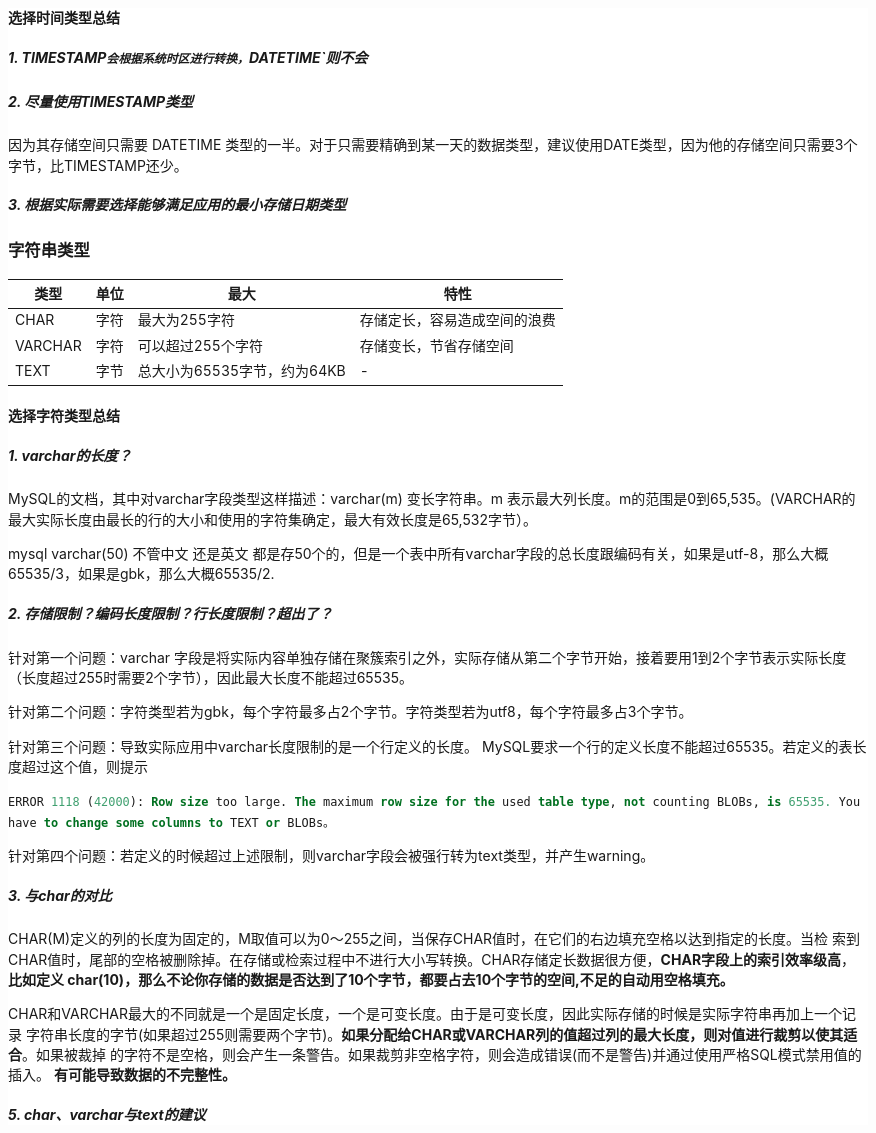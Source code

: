 #### 选择时间类型总结

##### 1.  TIMESTAMP`会根据系统时区进行转换，`DATETIME`则不会

##### 2.  尽量使用TIMESTAMP类型

因为其存储空间只需要 DATETIME 类型的一半。对于只需要精确到某一天的数据类型，建议使用DATE类型，因为他的存储空间只需要3个字节，比TIMESTAMP还少。

##### 3.  根据实际需要选择能够满足应用的最小存储日期类型





### 字符串类型

| 类型    | 单位 | 最大                        | 特性                         |
| ------- | ---- | --------------------------- | ---------------------------- |
| CHAR    | 字符 | 最大为255字符               | 存储定长，容易造成空间的浪费 |
| VARCHAR | 字符 | 可以超过255个字符           | 存储变长，节省存储空间       |
| TEXT    | 字节 | 总大小为65535字节，约为64KB | -                            |

#### 选择字符类型总结

##### 1.  varchar的长度？

MySQL的文档，其中对varchar字段类型这样描述：varchar(m) 变长字符串。m 表示最大列长度。m的范围是0到65,535。(VARCHAR的最大实际长度由最长的行的大小和使用的字符集确定，最大有效长度是65,532字节）。

mysql varchar(50) 不管中文 还是英文 都是存50个的，但是一个表中所有varchar字段的总长度跟编码有关，如果是utf-8，那么大概65535/3，如果是gbk，那么大概65535/2.

##### 2. 存储限制？编码长度限制？行长度限制？超出了？

针对第一个问题：varchar 字段是将实际内容单独存储在聚簇索引之外，实际存储从第二个字节开始，接着要用1到2个字节表示实际长度（长度超过255时需要2个字节），因此最大长度不能超过65535。

针对第二个问题：字符类型若为gbk，每个字符最多占2个字节。字符类型若为utf8，每个字符最多占3个字节。

针对第三个问题：导致实际应用中varchar长度限制的是一个行定义的长度。 MySQL要求一个行的定义长度不能超过65535。若定义的表长度超过这个值，则提示

```sql
ERROR 1118 (42000): Row size too large. The maximum row size for the used table type, not counting BLOBs, is 65535. You have to change some columns to TEXT or BLOBs。
```

针对第四个问题：若定义的时候超过上述限制，则varchar字段会被强行转为text类型，并产生warning。

##### 3.  与char的对比

CHAR(M)定义的列的长度为固定的，M取值可以为0～255之间，当保存CHAR值时，在它们的右边填充空格以达到指定的长度。当检 索到CHAR值时，尾部的空格被删除掉。在存储或检索过程中不进行大小写转换。CHAR存储定长数据很方便，**CHAR字段上的索引效率级高**，**比如定义 char(10)，那么不论你存储的数据是否达到了10个字节，都要占去10个字节的空间,不足的自动用空格填充。**

CHAR和VARCHAR最大的不同就是一个是固定长度，一个是可变长度。由于是可变长度，因此实际存储的时候是实际字符串再加上一个记录 字符串长度的字节(如果超过255则需要两个字节)。**如果分配给CHAR或VARCHAR列的值超过列的最大长度，则对值进行裁剪以使其适合**。如果被裁掉 的字符不是空格，则会产生一条警告。如果裁剪非空格字符，则会造成错误(而不是警告)并通过使用严格SQL模式禁用值的插入。 **有可能导致数据的不完整性。**

##### 5.  char、varchar与text的建议 
